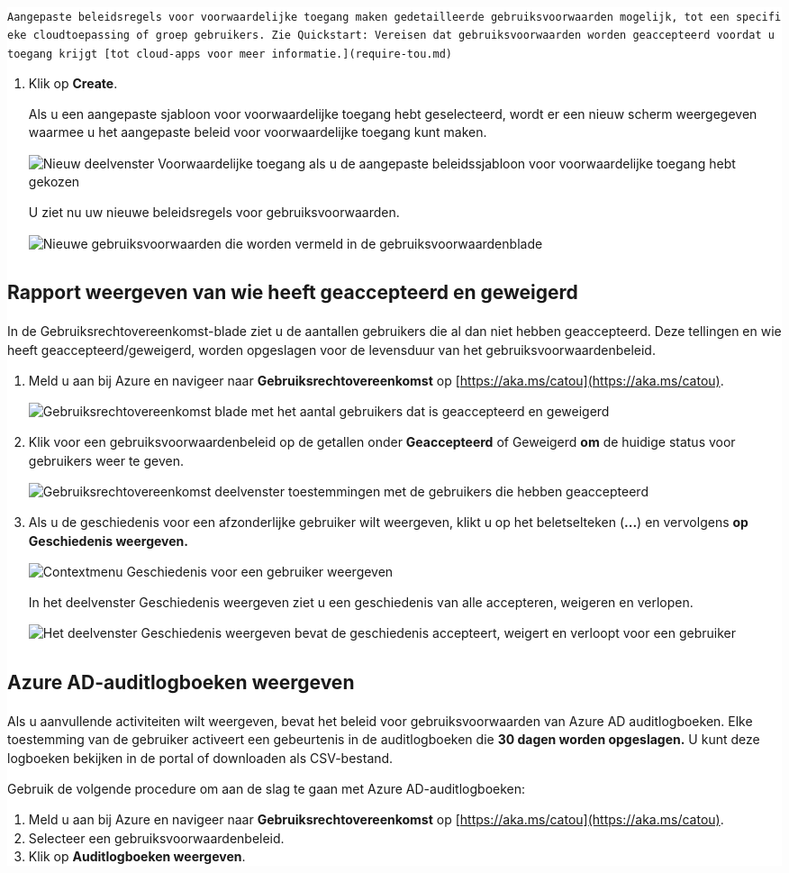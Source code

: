     Aangepaste beleidsregels voor voorwaardelijke toegang maken gedetailleerde gebruiksvoorwaarden mogelijk, tot een specifieke cloudtoepassing of groep gebruikers. Zie Quickstart: Vereisen dat gebruiksvoorwaarden worden geaccepteerd voordat u toegang krijgt [tot cloud-apps voor meer informatie.](require-tou.md)

1. Klik op **Create**.

    Als u een aangepaste sjabloon voor voorwaardelijke toegang hebt geselecteerd, wordt er een nieuw scherm weergegeven waarmee u het aangepaste beleid voor voorwaardelijke toegang kunt maken.

   ![Nieuw deelvenster Voorwaardelijke toegang als u de aangepaste beleidssjabloon voor voorwaardelijke toegang hebt gekozen](./media/terms-of-use/custom-policy.png)

   U ziet nu uw nieuwe beleidsregels voor gebruiksvoorwaarden.

   ![Nieuwe gebruiksvoorwaarden die worden vermeld in de gebruiksvoorwaardenblade](./media/terms-of-use/create-tou.png)

## <a name="view-report-of-who-has-accepted-and-declined"></a>Rapport weergeven van wie heeft geaccepteerd en geweigerd

In de Gebruiksrechtovereenkomst-blade ziet u de aantallen gebruikers die al dan niet hebben geaccepteerd. Deze tellingen en wie heeft geaccepteerd/geweigerd, worden opgeslagen voor de levensduur van het gebruiksvoorwaardenbeleid.

1. Meld u aan bij Azure en navigeer naar **Gebruiksrechtovereenkomst** op [https://aka.ms/catou](https://aka.ms/catou).

    ![Gebruiksrechtovereenkomst blade met het aantal gebruikers dat is geaccepteerd en geweigerd](./media/terms-of-use/view-tou.png)

1. Klik voor een gebruiksvoorwaardenbeleid op de getallen onder **Geaccepteerd** of Geweigerd **om** de huidige status voor gebruikers weer te geven.

    ![Gebruiksrechtovereenkomst deelvenster toestemmingen met de gebruikers die hebben geaccepteerd](./media/terms-of-use/accepted-tou.png)

1. Als u de geschiedenis voor een afzonderlijke gebruiker wilt weergeven, klikt u op het beletselteken (**...**) en vervolgens **op Geschiedenis weergeven.**

    ![Contextmenu Geschiedenis voor een gebruiker weergeven](./media/terms-of-use/view-history-menu.png)

   In het deelvenster Geschiedenis weergeven ziet u een geschiedenis van alle accepteren, weigeren en verlopen.

   ![Het deelvenster Geschiedenis weergeven bevat de geschiedenis accepteert, weigert en verloopt voor een gebruiker](./media/terms-of-use/view-history-pane.png)

## <a name="view-azure-ad-audit-logs"></a>Azure AD-auditlogboeken weergeven

Als u aanvullende activiteiten wilt weergeven, bevat het beleid voor gebruiksvoorwaarden van Azure AD auditlogboeken. Elke toestemming van de gebruiker activeert een gebeurtenis in de auditlogboeken die **30 dagen worden opgeslagen.** U kunt deze logboeken bekijken in de portal of downloaden als CSV-bestand.

Gebruik de volgende procedure om aan de slag te gaan met Azure AD-auditlogboeken:

1. Meld u aan bij Azure en navigeer naar **Gebruiksrechtovereenkomst** op [https://aka.ms/catou](https://aka.ms/catou).
1. Selecteer een gebruiksvoorwaardenbeleid.
1. Klik op **Auditlogboeken weergeven**.
